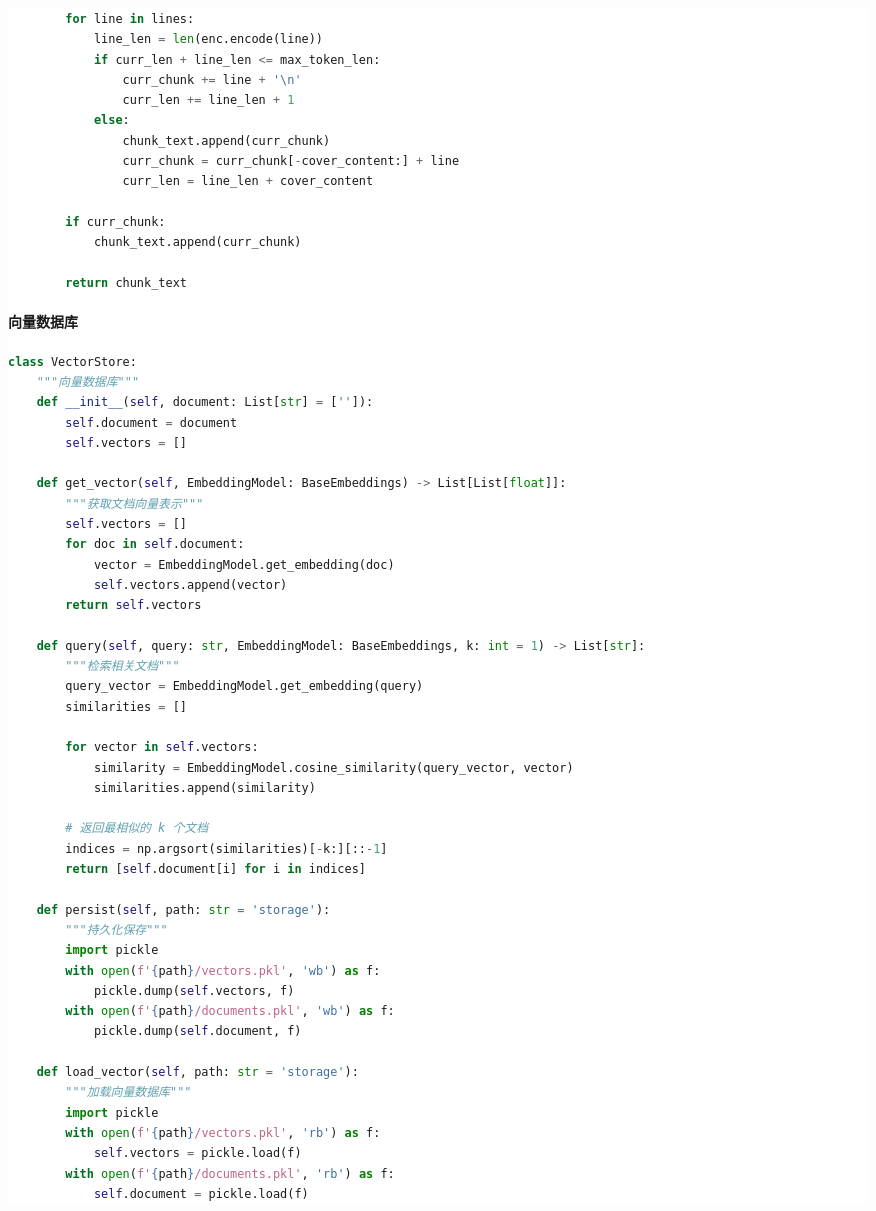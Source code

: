 ```python
        for line in lines:
            line_len = len(enc.encode(line))
            if curr_len + line_len <= max_token_len:
                curr_chunk += line + '\n'
                curr_len += line_len + 1
            else:
                chunk_text.append(curr_chunk)
                curr_chunk = curr_chunk[-cover_content:] + line
                curr_len = line_len + cover_content
        
        if curr_chunk:
            chunk_text.append(curr_chunk)
        
        return chunk_text
```

#### 向量数据库
```python
class VectorStore:
    """向量数据库"""
    def __init__(self, document: List[str] = ['']):
        self.document = document
        self.vectors = []
    
    def get_vector(self, EmbeddingModel: BaseEmbeddings) -> List[List[float]]:
        """获取文档向量表示"""
        self.vectors = []
        for doc in self.document:
            vector = EmbeddingModel.get_embedding(doc)
            self.vectors.append(vector)
        return self.vectors
    
    def query(self, query: str, EmbeddingModel: BaseEmbeddings, k: int = 1) -> List[str]:
        """检索相关文档"""
        query_vector = EmbeddingModel.get_embedding(query)
        similarities = []
        
        for vector in self.vectors:
            similarity = EmbeddingModel.cosine_similarity(query_vector, vector)
            similarities.append(similarity)
        
        # 返回最相似的 k 个文档
        indices = np.argsort(similarities)[-k:][::-1]
        return [self.document[i] for i in indices]
    
    def persist(self, path: str = 'storage'):
        """持久化保存"""
        import pickle
        with open(f'{path}/vectors.pkl', 'wb') as f:
            pickle.dump(self.vectors, f)
        with open(f'{path}/documents.pkl', 'wb') as f:
            pickle.dump(self.document, f)
    
    def load_vector(self, path: str = 'storage'):
        """加载向量数据库"""
        import pickle
        with open(f'{path}/vectors.pkl', 'rb') as f:
            self.vectors = pickle.load(f)
        with open(f'{path}/documents.pkl', 'rb') as f:
            self.document = pickle.load(f)
```
